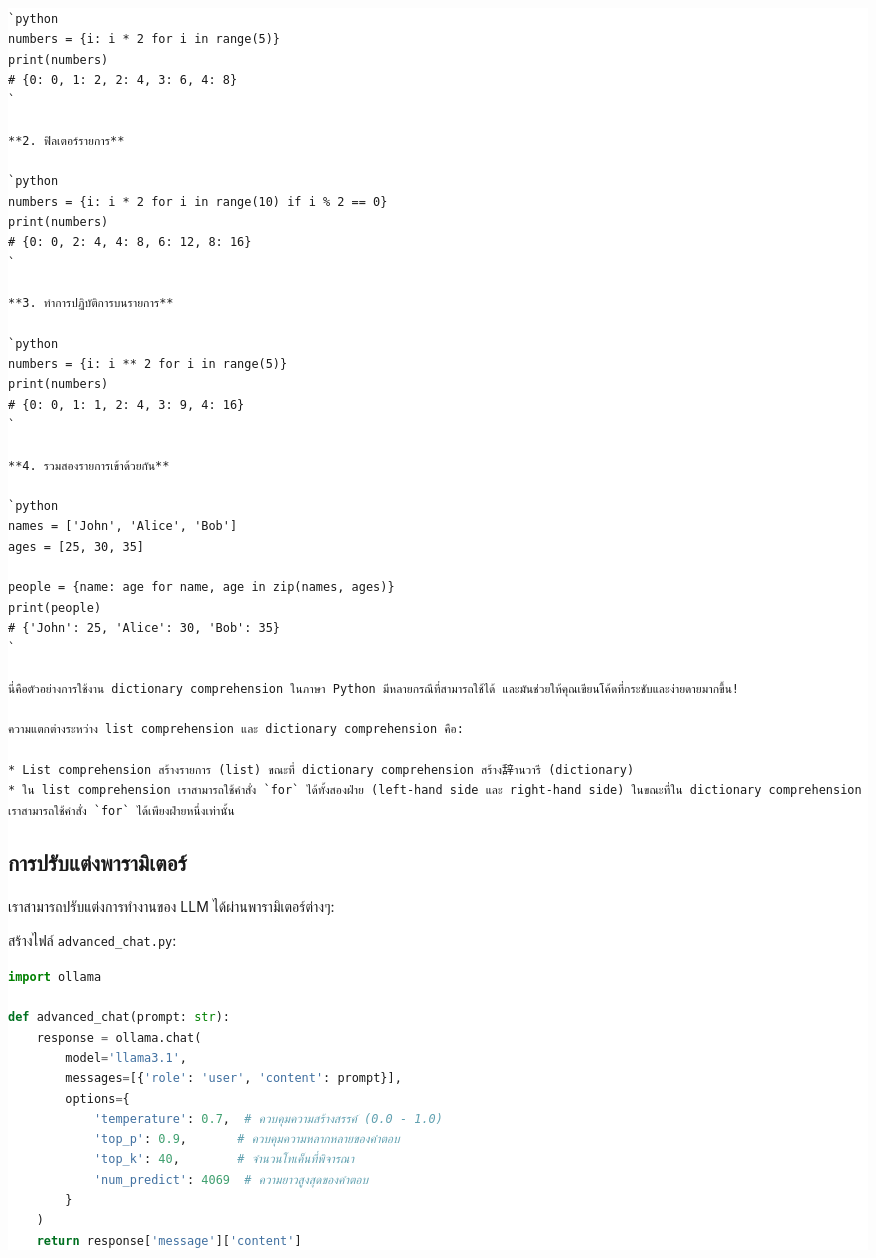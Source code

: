```
`python
numbers = {i: i * 2 for i in range(5)}
print(numbers)  
# {0: 0, 1: 2, 2: 4, 3: 6, 4: 8}
`

**2. ฟิลเตอร์รายการ**

`python
numbers = {i: i * 2 for i in range(10) if i % 2 == 0}
print(numbers)  
# {0: 0, 2: 4, 4: 8, 6: 12, 8: 16}
`

**3. ทำการปฏิบัติการบนรายการ**

`python
numbers = {i: i ** 2 for i in range(5)}
print(numbers)  
# {0: 0, 1: 1, 2: 4, 3: 9, 4: 16}
`

**4. รวมสองรายการเข้าด้วยกัน**

`python
names = ['John', 'Alice', 'Bob']
ages = [25, 30, 35]

people = {name: age for name, age in zip(names, ages)}
print(people)  
# {'John': 25, 'Alice': 30, 'Bob': 35}
`

นี่คือตัวอย่างการใช้งาน dictionary comprehension ในภาษา Python มีหลายกรณีที่สามารถใช้ได้ และมันช่วยให้คุณเขียนโค้ดที่กระชับและง่ายดายมากขึ้น!

ความแตกต่างระหว่าง list comprehension และ dictionary comprehension คือ:

* List comprehension สร้างรายการ (list) ขณะที่ dictionary comprehension สร้าง辞านวารี (dictionary)
* ใน list comprehension เราสามารถใช้คำสั่ง `for` ได้ทั้งสองฝ่าย (left-hand side และ right-hand side) ในขณะที่ใน dictionary comprehension เราสามารถใช้คำสั่ง `for` ได้เพียงฝ่ายหนึ่งเท่านั้น
```
## การปรับแต่งพารามิเตอร์

เราสามารถปรับแต่งการทำงานของ LLM ได้ผ่านพารามิเตอร์ต่างๆ:

สร้างไฟล์ `advanced_chat.py`:

```python
import ollama

def advanced_chat(prompt: str):
    response = ollama.chat(
        model='llama3.1',
        messages=[{'role': 'user', 'content': prompt}],
        options={
            'temperature': 0.7,  # ควบคุมความสร้างสรรค์ (0.0 - 1.0)
            'top_p': 0.9,       # ควบคุมความหลากหลายของคำตอบ
            'top_k': 40,        # จำนวนโทเค็นที่พิจารณา
            'num_predict': 4069  # ความยาวสูงสุดของคำตอบ
        }
    )
    return response['message']['content']
```